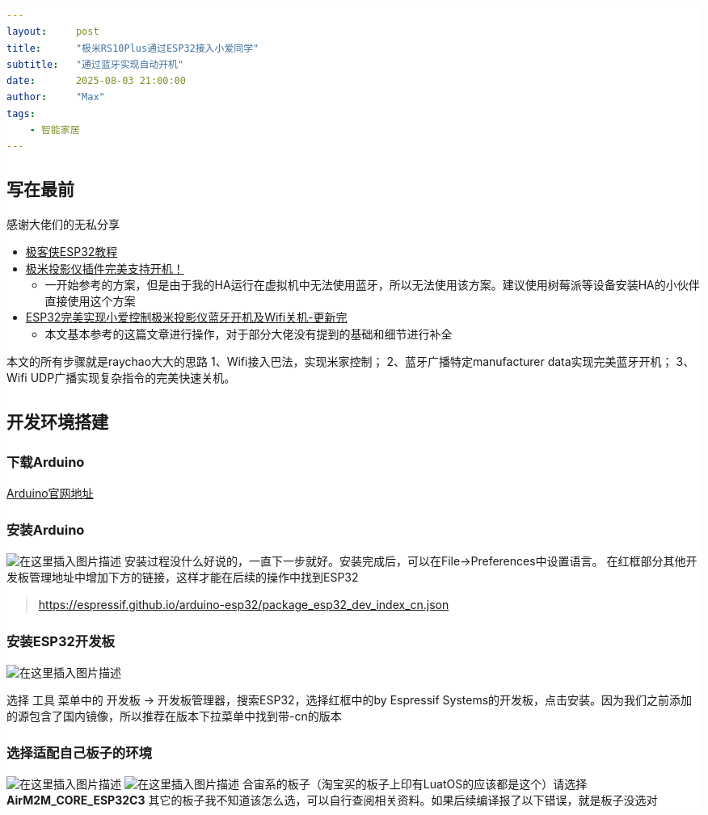 ```yaml
---
layout:     post
title:      "极米RS10Plus通过ESP32接入小爱同学"
subtitle:   "通过蓝牙实现自动开机"
date:       2025-08-03 21:00:00
author:     "Max"
tags:
    - 智能家居
---
```



## 写在最前
感谢大佬们的无私分享
 - [极客侠ESP32教程](https://docs.geeksman.com/esp32/Arduino/02.esp32-arduino-install.html)
- [ 极米投影仪插件完美支持开机！](https://bbs.hassbian.com/thread-16308-1-1.html)
	- 一开始参考的方案，但是由于我的HA运行在虚拟机中无法使用蓝牙，所以无法使用该方案。建议使用树莓派等设备安装HA的小伙伴直接使用这个方案
- [ESP32完美实现小爱控制极米投影仪蓝牙开机及Wifi关机-更新完](https://bbs.hassbian.com/thread-23894-1-1.html)
	- 本文基本参考的这篇文章进行操作，对于部分大佬没有提到的基础和细节进行补全
 
本文的所有步骤就是raychao大大的思路
1、Wifi接入巴法，实现米家控制；
2、蓝牙广播特定manufacturer data实现完美蓝牙开机；
3、Wifi  UDP广播实现复杂指令的完美快速关机。
## 开发环境搭建
### 下载Arduino 
[Arduino官网地址](https://link.wtturl.cn/?target=https://www.arduino.cc/en/software&scene=im&aid=497858&lang=zh)
### 安装Arduino
![在这里插入图片描述](https://i-blog.csdnimg.cn/direct/46a324c603d84958948c1ee02d4a1568.png)
安装过程没什么好说的，一直下一步就好。安装完成后，可以在File->Preferences中设置语言。
在红框部分其他开发板管理地址中增加下方的链接，这样才能在后续的操作中找到ESP32 
> https://espressif.github.io/arduino-esp32/package_esp32_dev_index_cn.json

### 安装ESP32开发板
![在这里插入图片描述](https://i-blog.csdnimg.cn/direct/86e785504b7941a7a357cb1fb56257a7.png)

选择 工具 菜单中的 开发板 -> 开发板管理器，搜索ESP32，选择红框中的by Espressif Systems的开发板，点击安装。因为我们之前添加的源包含了国内镜像，所以推荐在版本下拉菜单中找到带-cn的版本

### 选择适配自己板子的环境
![在这里插入图片描述](https://i-blog.csdnimg.cn/direct/82b7822ca3704542856645e9ca8cad8a.png)
![在这里插入图片描述](https://i-blog.csdnimg.cn/direct/5691cb7c7877441e8e32f3aa766c1a50.png)
合宙系的板子（淘宝买的板子上印有LuatOS的应该都是这个）请选择 **AirM2M_CORE_ESP32C3**
其它的板子我不知道该怎么选，可以自行查阅相关资料。如果后续编译报了以下错误，就是板子没选对
